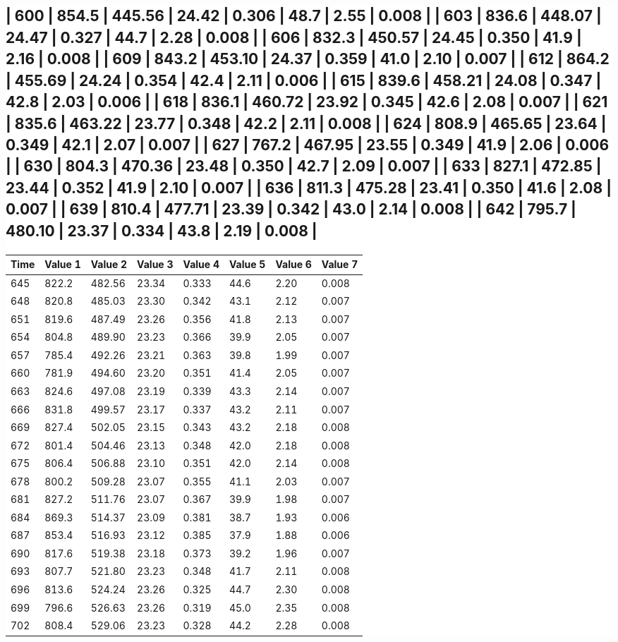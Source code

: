 | 600  | 854.5   | 445.56  | 24.42   | 0.306   | 48.7    | 2.55    | 0.008   |
| 603  | 836.6   | 448.07  | 24.47   | 0.327   | 44.7    | 2.28    | 0.008   |
| 606  | 832.3   | 450.57  | 24.45   | 0.350   | 41.9    | 2.16    | 0.008   |
| 609  | 843.2   | 453.10  | 24.37   | 0.359   | 41.0    | 2.10    | 0.007   |
| 612  | 864.2   | 455.69  | 24.24   | 0.354   | 42.4    | 2.11    | 0.006   |
| 615  | 839.6   | 458.21  | 24.08   | 0.347   | 42.8    | 2.03    | 0.006   |
| 618  | 836.1   | 460.72  | 23.92   | 0.345   | 42.6    | 2.08    | 0.007   |
| 621  | 835.6   | 463.22  | 23.77   | 0.348   | 42.2    | 2.11    | 0.008   |
| 624  | 808.9   | 465.65  | 23.64   | 0.349   | 42.1    | 2.07    | 0.007   |
| 627  | 767.2   | 467.95  | 23.55   | 0.349   | 41.9    | 2.06    | 0.006   |
| 630  | 804.3   | 470.36  | 23.48   | 0.350   | 42.7    | 2.09    | 0.007   |
| 633  | 827.1   | 472.85  | 23.44   | 0.352   | 41.9    | 2.10    | 0.007   |
| 636  | 811.3   | 475.28  | 23.41   | 0.350   | 41.6    | 2.08    | 0.007   |
| 639  | 810.4   | 477.71  | 23.39   | 0.342   | 43.0    | 2.14    | 0.008   |
| 642  | 795.7   | 480.10  | 23.37   | 0.334   | 43.8    | 2.19    | 0.008   |
---
| Time | Value 1 | Value 2 | Value 3 | Value 4 | Value 5 | Value 6 | Value 7 |
|------|---------|---------|---------|---------|---------|---------|---------|
| 645  | 822.2   | 482.56  | 23.34   | 0.333   | 44.6    | 2.20    | 0.008   |
| 648  | 820.8   | 485.03  | 23.30   | 0.342   | 43.1    | 2.12    | 0.007   |
| 651  | 819.6   | 487.49  | 23.26   | 0.356   | 41.8    | 2.13    | 0.007   |
| 654  | 804.8   | 489.90  | 23.23   | 0.366   | 39.9    | 2.05    | 0.007   |
| 657  | 785.4   | 492.26  | 23.21   | 0.363   | 39.8    | 1.99    | 0.007   |
| 660  | 781.9   | 494.60  | 23.20   | 0.351   | 41.4    | 2.05    | 0.007   |
| 663  | 824.6   | 497.08  | 23.19   | 0.339   | 43.3    | 2.14    | 0.007   |
| 666  | 831.8   | 499.57  | 23.17   | 0.337   | 43.2    | 2.11    | 0.007   |
| 669  | 827.4   | 502.05  | 23.15   | 0.343   | 43.2    | 2.18    | 0.008   |
| 672  | 801.4   | 504.46  | 23.13   | 0.348   | 42.0    | 2.18    | 0.008   |
| 675  | 806.4   | 506.88  | 23.10   | 0.351   | 42.0    | 2.14    | 0.008   |
| 678  | 800.2   | 509.28  | 23.07   | 0.355   | 41.1    | 2.03    | 0.007   |
| 681  | 827.2   | 511.76  | 23.07   | 0.367   | 39.9    | 1.98    | 0.007   |
| 684  | 869.3   | 514.37  | 23.09   | 0.381   | 38.7    | 1.93    | 0.006   |
| 687  | 853.4   | 516.93  | 23.12   | 0.385   | 37.9    | 1.88    | 0.006   |
| 690  | 817.6   | 519.38  | 23.18   | 0.373   | 39.2    | 1.96    | 0.007   |
| 693  | 807.7   | 521.80  | 23.23   | 0.348   | 41.7    | 2.11    | 0.008   |
| 696  | 813.6   | 524.24  | 23.26   | 0.325   | 44.7    | 2.30    | 0.008   |
| 699  | 796.6   | 526.63  | 23.26   | 0.319   | 45.0    | 2.35    | 0.008   |
| 702  | 808.4   | 529.06  | 23.23   | 0.328   | 44.2    | 2.28    | 0.008   |